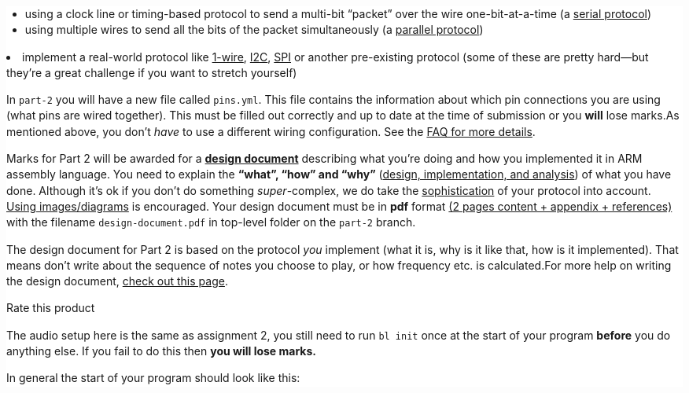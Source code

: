  <ul>

   <li>using a clock line or timing-based protocol to send a multi-bit “packet” over the wire one-bit-at-a-time (a <a class="acton-tabs-link-processed" href="https://en.wikipedia.org/wiki/Serial_communication">serial protocol</a>)</li>

   <li>using multiple wires to send all the bits of the packet simultaneously (a <a class="acton-tabs-link-processed" href="https://en.wikipedia.org/wiki/Parallel_communication">parallel protocol</a>)</li>

  </ul></li>

 <li>implement a real-world protocol like <a class="acton-tabs-link-processed" href="https://en.wikipedia.org/wiki/1-Wire#Communication_protocol">1-wire</a>, <a class="acton-tabs-link-processed" href="https://en.wikipedia.org/wiki/I2c">I2C</a>, <a class="acton-tabs-link-processed" href="https://en.wikipedia.org/wiki/Serial_Peripheral_Interface_Bus">SPI</a> or another pre-existing protocol (some of these are pretty hard—but they’re a great challenge if you want to stretch yourself)</li>

</ul>

<p class="attn-box">In <code>part-2</code> you will have a new file called <code>pins.yml</code>. This file contains the information about which pin connections you are using (what pins are wired together). This must be filled out correctly and up to date at the time of submission or you <strong>will</strong> lose marks.As mentioned above, you don’t <em>have</em> to use a different wiring configuration. See the <a class="acton-tabs-link-processed" href="https://cs.anu.edu.au/courses/comp2300/deliverables/03-networked-instrument/#part-2-wires">FAQ for more details</a>.

Marks for Part 2 will be awarded for a <a class="acton-tabs-link-processed" href="https://cs.anu.edu.au/courses/comp2300/resources/design-document/"><strong>design document</strong></a> describing what you’re doing and how you implemented it in ARM assembly language. You need to explain the <strong>“what”, “how” and “why”</strong> (<a class="acton-tabs-link-processed" href="https://cs.anu.edu.au/courses/comp2300/resources/design-document/">design, implementation, and analysis</a>) of what you have done. Although it’s ok if you don’t do something <em>super</em>-complex, we do take the <a class="acton-tabs-link-processed" href="https://cs.anu.edu.au/courses/comp2300/resources/faq/#ambition">sophistication</a> of your protocol into account. <a class="acton-tabs-link-processed" href="https://cs.anu.edu.au/courses/comp2300/resources/faq/#images-in-dd">Using images/diagrams</a> is encouraged. Your design document must be in <strong>pdf</strong> format <a class="acton-tabs-link-processed" href="https://cs.anu.edu.au/courses/comp2300/resources/faq/#can-my-design-document-be-longer-than-two-pages">(2 pages content + appendix + references)</a> with the filename <code>design-document.pdf</code> in top-level folder on the <code>part-2</code> branch.

<p class="attn-box">The design document for Part 2 is based on the protocol <em>you</em> implement (what it is, why is it like that, how is it implemented). That means don’t write about the sequence of notes you choose to play, or how frequency etc. is calculated.For more help on writing the design document, <a class="acton-tabs-link-processed" href="https://cs.anu.edu.au/courses/comp2300/resources/design-document/">check out this page</a>.

<span class="kksr-muted">Rate this product</span>

<iframe frameborder="0" allowfullscreen data-mce-fragment="1" data-src="https://www.youtube.com/embed/6tdiMdj164w" class="lazyload" src="data:image/gif;base64,R0lGODlhAQABAAAAACH5BAEKAAEALAAAAAABAAEAAAICTAEAOw=="></iframe>

The audio setup here is the same as assignment 2, you still need to run <code>bl init</code> once at the start of your program <strong>before</strong> you do anything else. If you fail to do this then <strong>you will lose marks.</strong>

In general the start of your program should look like this: